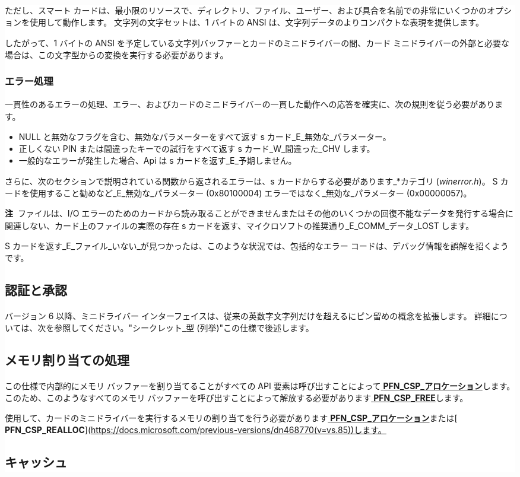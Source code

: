 ただし、スマート カードは、最小限のリソースで、ディレクトリ、ファイル、ユーザー、および具合を名前での非常にいくつかのオプションを使用して動作します。 文字列の文字セットは、1 バイトの ANSI は、文字列データのよりコンパクトな表現を提供します。

したがって、1 バイトの ANSI を予定している文字列バッファーとカードのミニドライバーの間、カード ミニドライバーの外部と必要な場合は、この文字型からの変換を実行する必要があります。

### <a name="span-iderrorhandlingspanspan-iderrorhandlingspanspan-iderrorhandlingspan-error-handling"></a><span id="_Error_Handling"></span><span id="_error_handling"></span><span id="_ERROR_HANDLING"></span> エラー処理

一貫性のあるエラーの処理、エラー、およびカードのミニドライバーの一貫した動作への応答を確実に、次の規則を従う必要があります。

-   NULL と無効なフラグを含む、無効なパラメーターをすべて返す s カード\_E\_無効な\_パラメーター。
-   正しくない PIN または間違ったキーでの試行をすべて返す s カード\_W\_間違った\_CHV します。
-   一般的なエラーが発生した場合、Api は s カードを返す\_E\_予期しません。

さらに、次のセクションで説明されている関数から返されるエラーは、s カードからする必要があります\_\*カテゴリ (*winerror.h*)。 S カードを使用すること勧めなど\_E\_無効な\_パラメーター (0x80100004) エラーではなく\_無効な\_パラメーター (0x00000057)。

**注**  ファイルは、I/O エラーのためのカードから読み取ることができませんまたはその他のいくつかの回復不能なデータを発行する場合に関連しない、カード上のファイルの実際の存在 s カードを返す、マイクロソフトの推奨通り\_E\_COMM\_データ\_LOST します。

S カードを返す\_E\_ファイル\_いない\_が見つかったは、このような状況では、包括的なエラー コードは、デバッグ情報を誤解を招くようです。

 

## <a name="span-idauthenticationandauthorizationspanspan-idauthenticationandauthorizationspanspan-idauthenticationandauthorizationspanauthentication-and-authorization"></a><span id="Authentication_and_Authorization"></span><span id="authentication_and_authorization"></span><span id="AUTHENTICATION_AND_AUTHORIZATION"></span>認証と承認


バージョン 6 以降、ミニドライバー インターフェイスは、従来の英数字文字列だけを超えるにピン留めの概念を拡張します。 詳細については、次を参照してください。"シークレット\_型 (列挙)"この仕様で後述します。

## <a name="span-idhandlingmemoryallocationsspanspan-idhandlingmemoryallocationsspanspan-idhandlingmemoryallocationsspanhandling-memory-allocations"></a><span id="Handling_Memory_Allocations"></span><span id="handling_memory_allocations"></span><span id="HANDLING_MEMORY_ALLOCATIONS"></span>メモリ割り当ての処理


この仕様で内部的にメモリ バッファーを割り当てることがすべての API 要素は呼び出すことによって[ **PFN\_CSP\_アロケーション**](https://docs.microsoft.com/previous-versions/dn468763(v=vs.85))します。 このため、このようなすべてのメモリ バッファーを呼び出すことによって解放する必要があります[ **PFN\_CSP\_FREE**](https://docs.microsoft.com/previous-versions/dn468767(v=vs.85))します。

使用して、カードのミニドライバーを実行するメモリの割り当てを行う必要があります[ **PFN\_CSP\_アロケーション**](https://docs.microsoft.com/previous-versions/dn468763(v=vs.85))または[ **PFN\_CSP\_REALLOC**](https://docs.microsoft.com/previous-versions/dn468770(v=vs.85))します。

## <a name="span-idcachingspanspan-idcachingspanspan-idcachingspancaching"></a><span id="Caching"></span><span id="caching"></span><span id="CACHING"></span>キャッシュ
